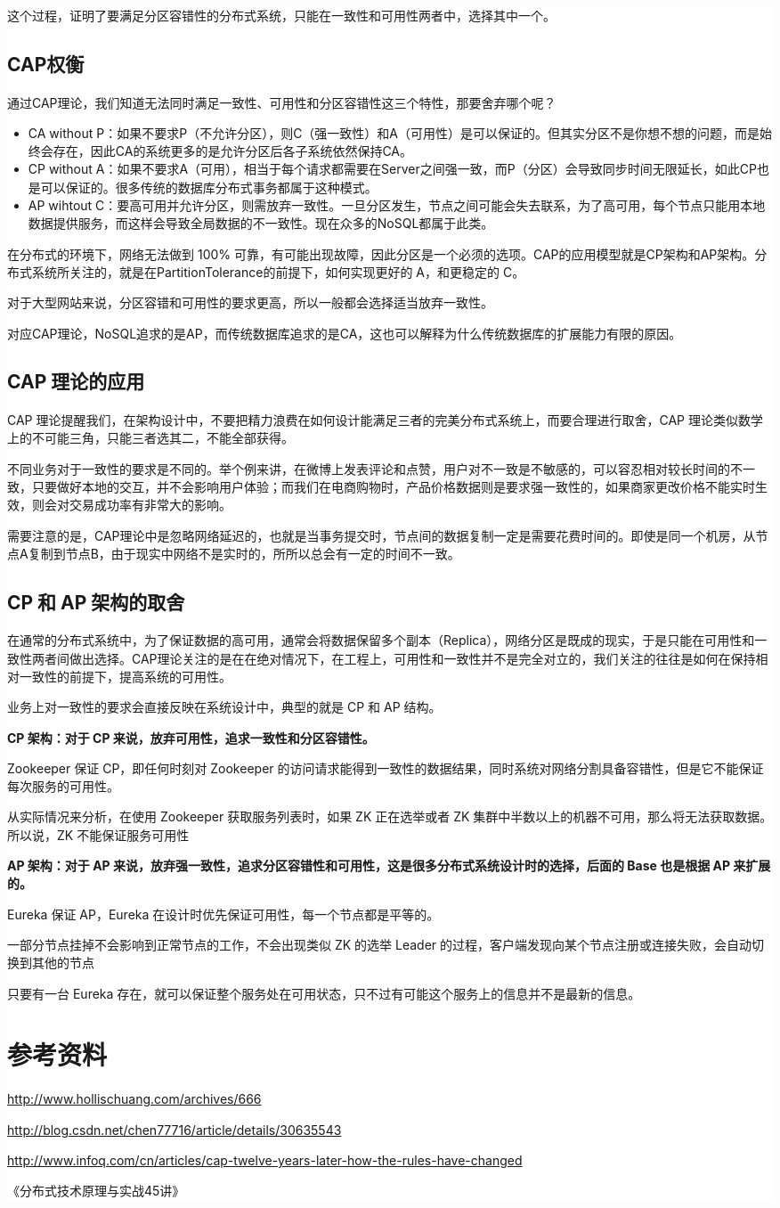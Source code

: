 这个过程，证明了要满足分区容错性的分布式系统，只能在一致性和可用性两者中，选择其中一个。

## CAP权衡

通过CAP理论，我们知道无法同时满足一致性、可用性和分区容错性这三个特性，那要舍弃哪个呢？

- CA without P：如果不要求P（不允许分区），则C（强一致性）和A（可用性）是可以保证的。但其实分区不是你想不想的问题，而是始终会存在，因此CA的系统更多的是允许分区后各子系统依然保持CA。
- CP without A：如果不要求A（可用），相当于每个请求都需要在Server之间强一致，而P（分区）会导致同步时间无限延长，如此CP也是可以保证的。很多传统的数据库分布式事务都属于这种模式。
- AP wihtout C：要高可用并允许分区，则需放弃一致性。一旦分区发生，节点之间可能会失去联系，为了高可用，每个节点只能用本地数据提供服务，而这样会导致全局数据的不一致性。现在众多的NoSQL都属于此类。

在分布式的环境下，网络无法做到 100% 可靠，有可能出现故障，因此分区是一个必须的选项。CAP的应用模型就是CP架构和AP架构。分布式系统所关注的，就是在PartitionTolerance的前提下，如何实现更好的 A，和更稳定的 C。

对于大型网站来说，分区容错和可用性的要求更高，所以一般都会选择适当放弃一致性。

对应CAP理论，NoSQL追求的是AP，而传统数据库追求的是CA，这也可以解释为什么传统数据库的扩展能力有限的原因。

## CAP 理论的应用
CAP 理论提醒我们，在架构设计中，不要把精力浪费在如何设计能满足三者的完美分布式系统上，而要合理进行取舍，CAP 理论类似数学上的不可能三角，只能三者选其二，不能全部获得。

不同业务对于一致性的要求是不同的。举个例来讲，在微博上发表评论和点赞，用户对不一致是不敏感的，可以容忍相对较长时间的不一致，只要做好本地的交互，并不会影响用户体验；而我们在电商购物时，产品价格数据则是要求强一致性的，如果商家更改价格不能实时生效，则会对交易成功率有非常大的影响。

需要注意的是，CAP理论中是忽略网络延迟的，也就是当事务提交时，节点间的数据复制一定是需要花费时间的。即使是同一个机房，从节点A复制到节点B，由于现实中网络不是实时的，所所以总会有一定的时间不一致。

## CP 和 AP 架构的取舍
在通常的分布式系统中，为了保证数据的高可用，通常会将数据保留多个副本（Replica），网络分区是既成的现实，于是只能在可用性和一致性两者间做出选择。CAP理论关注的是在在绝对情况下，在工程上，可用性和一致性并不是完全对立的，我们关注的往往是如何在保持相对一致性的前提下，提高系统的可用性。

业务上对一致性的要求会直接反映在系统设计中，典型的就是 CP 和 AP 结构。

**CP 架构：对于 CP 来说，放弃可用性，追求一致性和分区容错性。**

Zookeeper 保证 CP，即任何时刻对 Zookeeper 的访问请求能得到一致性的数据结果，同时系统对网络分割具备容错性，但是它不能保证每次服务的可用性。

从实际情况来分析，在使用 Zookeeper 获取服务列表时，如果 ZK 正在选举或者 ZK 集群中半数以上的机器不可用，那么将无法获取数据。所以说，ZK 不能保证服务可用性

**AP 架构：对于 AP 来说，放弃强一致性，追求分区容错性和可用性，这是很多分布式系统设计时的选择，后面的 Base 也是根据 AP 来扩展的。**

Eureka 保证 AP，Eureka 在设计时优先保证可用性，每一个节点都是平等的。

一部分节点挂掉不会影响到正常节点的工作，不会出现类似 ZK 的选举 Leader 的过程，客户端发现向某个节点注册或连接失败，会自动切换到其他的节点

只要有一台 Eureka 存在，就可以保证整个服务处在可用状态，只不过有可能这个服务上的信息并不是最新的信息。

# 参考资料

http://www.hollischuang.com/archives/666

http://blog.csdn.net/chen77716/article/details/30635543

http://www.infoq.com/cn/articles/cap-twelve-years-later-how-the-rules-have-changed

《分布式技术原理与实战45讲》
